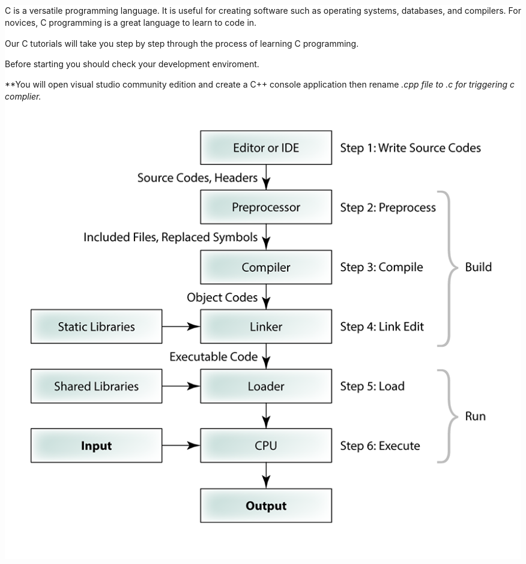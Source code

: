 C is a versatile programming language. It is useful for creating software such as operating systems, databases, and compilers. For novices, C programming is a great language to learn to code in.

Our C tutorials will take you step by step through the process of learning C programming.

Before starting you should check your development enviroment. 

**You will open visual studio community edition and create a C++ console application then rename *.cpp file to *.c  for triggering c complier.**

<img src="assets/2021-11-02-01-05-08-image.png" title="" alt="" data-align="center">
